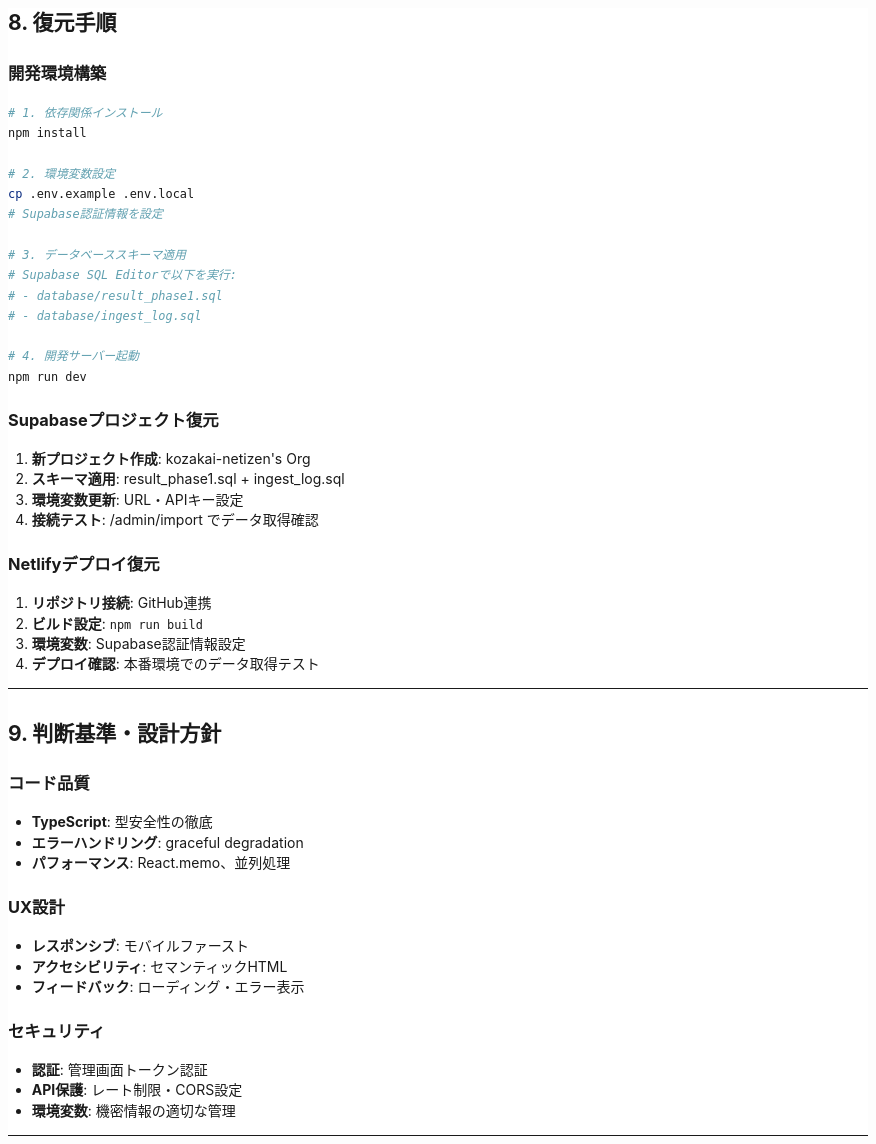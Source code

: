 
## 8. 復元手順

### 開発環境構築
```bash
# 1. 依存関係インストール
npm install

# 2. 環境変数設定
cp .env.example .env.local
# Supabase認証情報を設定

# 3. データベーススキーマ適用
# Supabase SQL Editorで以下を実行:
# - database/result_phase1.sql
# - database/ingest_log.sql

# 4. 開発サーバー起動
npm run dev
```

### Supabaseプロジェクト復元
1. **新プロジェクト作成**: kozakai-netizen's Org
2. **スキーマ適用**: result_phase1.sql + ingest_log.sql
3. **環境変数更新**: URL・APIキー設定
4. **接続テスト**: /admin/import でデータ取得確認

### Netlifyデプロイ復元
1. **リポジトリ接続**: GitHub連携
2. **ビルド設定**: `npm run build`
3. **環境変数**: Supabase認証情報設定
4. **デプロイ確認**: 本番環境でのデータ取得テスト

---

## 9. 判断基準・設計方針

### コード品質
- **TypeScript**: 型安全性の徹底
- **エラーハンドリング**: graceful degradation
- **パフォーマンス**: React.memo、並列処理

### UX設計
- **レスポンシブ**: モバイルファースト
- **アクセシビリティ**: セマンティックHTML
- **フィードバック**: ローディング・エラー表示

### セキュリティ
- **認証**: 管理画面トークン認証
- **API保護**: レート制限・CORS設定
- **環境変数**: 機密情報の適切な管理

---